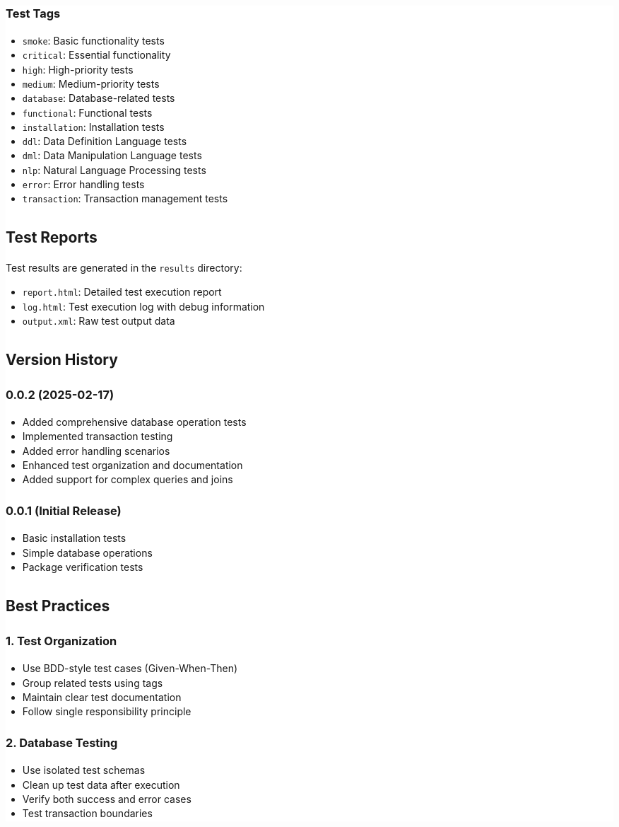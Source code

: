 ### Test Tags
- `smoke`: Basic functionality tests
- `critical`: Essential functionality
- `high`: High-priority tests
- `medium`: Medium-priority tests
- `database`: Database-related tests
- `functional`: Functional tests
- `installation`: Installation tests
- `ddl`: Data Definition Language tests
- `dml`: Data Manipulation Language tests
- `nlp`: Natural Language Processing tests
- `error`: Error handling tests
- `transaction`: Transaction management tests

## Test Reports
Test results are generated in the `results` directory:
- `report.html`: Detailed test execution report
- `log.html`: Test execution log with debug information
- `output.xml`: Raw test output data

## Version History

### 0.0.2 (2025-02-17)
- Added comprehensive database operation tests
- Implemented transaction testing
- Added error handling scenarios
- Enhanced test organization and documentation
- Added support for complex queries and joins

### 0.0.1 (Initial Release)
- Basic installation tests
- Simple database operations
- Package verification tests

## Best Practices

### 1. Test Organization
- Use BDD-style test cases (Given-When-Then)
- Group related tests using tags
- Maintain clear test documentation
- Follow single responsibility principle

### 2. Database Testing
- Use isolated test schemas
- Clean up test data after execution
- Verify both success and error cases
- Test transaction boundaries
